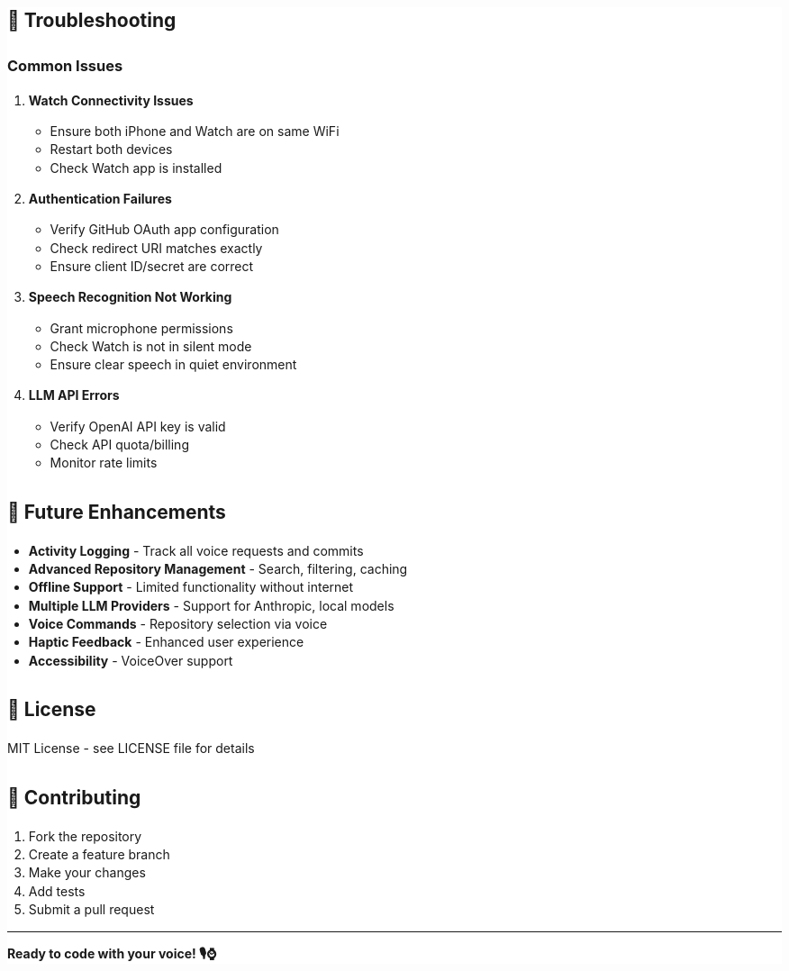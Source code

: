 ## 🚨 Troubleshooting

### Common Issues

1. **Watch Connectivity Issues**
   - Ensure both iPhone and Watch are on same WiFi
   - Restart both devices
   - Check Watch app is installed

2. **Authentication Failures**
   - Verify GitHub OAuth app configuration
   - Check redirect URI matches exactly
   - Ensure client ID/secret are correct

3. **Speech Recognition Not Working**
   - Grant microphone permissions
   - Check Watch is not in silent mode
   - Ensure clear speech in quiet environment

4. **LLM API Errors**
   - Verify OpenAI API key is valid
   - Check API quota/billing
   - Monitor rate limits

## 🔮 Future Enhancements

- **Activity Logging** - Track all voice requests and commits
- **Advanced Repository Management** - Search, filtering, caching
- **Offline Support** - Limited functionality without internet
- **Multiple LLM Providers** - Support for Anthropic, local models
- **Voice Commands** - Repository selection via voice
- **Haptic Feedback** - Enhanced user experience
- **Accessibility** - VoiceOver support

## 📄 License

MIT License - see LICENSE file for details

## 🤝 Contributing

1. Fork the repository
2. Create a feature branch
3. Make your changes
4. Add tests
5. Submit a pull request

---

**Ready to code with your voice! 🎙️⌚️**